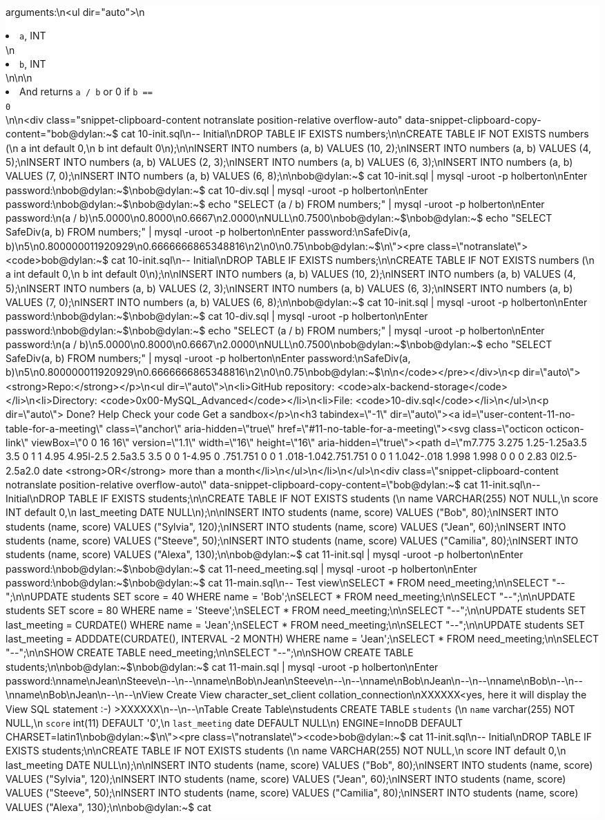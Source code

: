 arguments:\n<ul dir=\"auto\">\n<li><code>a</code>, INT</li>\n<li><code>b</code>, INT</li>\n</ul>\n</li>\n<li>And returns <code>a / b</code> or 0 if <code>b == 0</code></li>\n</ul>\n<div class=\"snippet-clipboard-content notranslate position-relative overflow-auto\" data-snippet-clipboard-copy-content=\"bob@dylan:~$ cat 10-init.sql\n-- Initial\nDROP TABLE IF EXISTS numbers;\n\nCREATE TABLE IF NOT EXISTS numbers (\n    a int default 0,\n    b int default 0\n);\n\nINSERT INTO numbers (a, b) VALUES (10, 2);\nINSERT INTO numbers (a, b) VALUES (4, 5);\nINSERT INTO numbers (a, b) VALUES (2, 3);\nINSERT INTO numbers (a, b) VALUES (6, 3);\nINSERT INTO numbers (a, b) VALUES (7, 0);\nINSERT INTO numbers (a, b) VALUES (6, 8);\n\nbob@dylan:~$ cat 10-init.sql | mysql -uroot -p holberton\nEnter password:\nbob@dylan:~$\nbob@dylan:~$ cat 10-div.sql | mysql -uroot -p holberton\nEnter password:\nbob@dylan:~$\nbob@dylan:~$ echo &quot;SELECT (a / b) FROM numbers;&quot; | mysql -uroot -p holberton\nEnter password:\n(a / b)\n5.0000\n0.8000\n0.6667\n2.0000\nNULL\n0.7500\nbob@dylan:~$\nbob@dylan:~$ echo &quot;SELECT SafeDiv(a, b) FROM numbers;&quot; | mysql -uroot -p holberton\nEnter password:\nSafeDiv(a, b)\n5\n0.800000011920929\n0.6666666865348816\n2\n0\n0.75\nbob@dylan:~$\n\"><pre class=\"notranslate\"><code>bob@dylan:~$ cat 10-init.sql\n-- Initial\nDROP TABLE IF EXISTS numbers;\n\nCREATE TABLE IF NOT EXISTS numbers (\n    a int default 0,\n    b int default 0\n);\n\nINSERT INTO numbers (a, b) VALUES (10, 2);\nINSERT INTO numbers (a, b) VALUES (4, 5);\nINSERT INTO numbers (a, b) VALUES (2, 3);\nINSERT INTO numbers (a, b) VALUES (6, 3);\nINSERT INTO numbers (a, b) VALUES (7, 0);\nINSERT INTO numbers (a, b) VALUES (6, 8);\n\nbob@dylan:~$ cat 10-init.sql | mysql -uroot -p holberton\nEnter password:\nbob@dylan:~$\nbob@dylan:~$ cat 10-div.sql | mysql -uroot -p holberton\nEnter password:\nbob@dylan:~$\nbob@dylan:~$ echo \"SELECT (a / b) FROM numbers;\" | mysql -uroot -p holberton\nEnter password:\n(a / b)\n5.0000\n0.8000\n0.6667\n2.0000\nNULL\n0.7500\nbob@dylan:~$\nbob@dylan:~$ echo \"SELECT SafeDiv(a, b) FROM numbers;\" | mysql -uroot -p holberton\nEnter password:\nSafeDiv(a, b)\n5\n0.800000011920929\n0.6666666865348816\n2\n0\n0.75\nbob@dylan:~$\n\n</code></pre></div>\n<p dir=\"auto\"><strong>Repo:</strong></p>\n<ul dir=\"auto\">\n<li>GitHub repository: <code>alx-backend-storage</code></li>\n<li>Directory: <code>0x00-MySQL_Advanced</code></li>\n<li>File: <code>10-div.sql</code></li>\n</ul>\n<p dir=\"auto\"> Done? Help Check your code Get a sandbox</p>\n<h3 tabindex=\"-1\" dir=\"auto\"><a id=\"user-content-11-no-table-for-a-meeting\" class=\"anchor\" aria-hidden=\"true\" href=\"#11-no-table-for-a-meeting\"><svg class=\"octicon octicon-link\" viewBox=\"0 0 16 16\" version=\"1.1\" width=\"16\" height=\"16\" aria-hidden=\"true\"><path d=\"m7.775 3.275 1.25-1.25a3.5 3.5 0 1 1 4.95 4.95l-2.5 2.5a3.5 3.5 0 0 1-4.95 0 .751.751 0 0 1 .018-1.042.751.751 0 0 1 1.042-.018 1.998 1.998 0 0 0 2.83 0l2.5-2.5a2.0 date <strong>OR</strong> more than a month</li>\n</ul>\n</li>\n</ul>\n<div class=\"snippet-clipboard-content notranslate position-relative overflow-auto\" data-snippet-clipboard-copy-content=\"bob@dylan:~$ cat 11-init.sql\n-- Initial\nDROP TABLE IF EXISTS students;\n\nCREATE TABLE IF NOT EXISTS students (\n    name VARCHAR(255) NOT NULL,\n    score INT default 0,\n    last_meeting DATE NULL\n);\n\nINSERT INTO students (name, score) VALUES (&quot;Bob&quot;, 80);\nINSERT INTO students (name, score) VALUES (&quot;Sylvia&quot;, 120);\nINSERT INTO students (name, score) VALUES (&quot;Jean&quot;, 60);\nINSERT INTO students (name, score) VALUES (&quot;Steeve&quot;, 50);\nINSERT INTO students (name, score) VALUES (&quot;Camilia&quot;, 80);\nINSERT INTO students (name, score) VALUES (&quot;Alexa&quot;, 130);\n\nbob@dylan:~$ cat 11-init.sql | mysql -uroot -p holberton\nEnter password:\nbob@dylan:~$\nbob@dylan:~$ cat 11-need_meeting.sql | mysql -uroot -p holberton\nEnter password:\nbob@dylan:~$\nbob@dylan:~$ cat 11-main.sql\n-- Test view\nSELECT * FROM need_meeting;\n\nSELECT &quot;--&quot;;\n\nUPDATE students SET score = 40 WHERE name = 'Bob';\nSELECT * FROM need_meeting;\n\nSELECT &quot;--&quot;;\n\nUPDATE students SET score = 80 WHERE name = 'Steeve';\nSELECT * FROM need_meeting;\n\nSELECT &quot;--&quot;;\n\nUPDATE students SET last_meeting = CURDATE() WHERE name = 'Jean';\nSELECT * FROM need_meeting;\n\nSELECT &quot;--&quot;;\n\nUPDATE students SET last_meeting = ADDDATE(CURDATE(), INTERVAL -2 MONTH) WHERE name = 'Jean';\nSELECT * FROM need_meeting;\n\nSELECT &quot;--&quot;;\n\nSHOW CREATE TABLE need_meeting;\n\nSELECT &quot;--&quot;;\n\nSHOW CREATE TABLE students;\n\nbob@dylan:~$\nbob@dylan:~$ cat 11-main.sql | mysql -uroot -p holberton\nEnter password:\nname\nJean\nSteeve\n--\n--\nname\nBob\nJean\nSteeve\n--\n--\nname\nBob\nJean\n--\n--\nname\nBob\n--\n--\nname\nBob\nJean\n--\n--\nView    Create View character_set_client    collation_connection\nXXXXXX&lt;yes, here it will display the View SQL statement :-) &gt;XXXXXX\n--\n--\nTable   Create Table\nstudents    CREATE TABLE `students` (\\n  `name` varchar(255) NOT NULL,\\n  `score` int(11) DEFAULT '0',\\n  `last_meeting` date DEFAULT NULL\\n) ENGINE=InnoDB DEFAULT CHARSET=latin1\nbob@dylan:~$\n\"><pre class=\"notranslate\"><code>bob@dylan:~$ cat 11-init.sql\n-- Initial\nDROP TABLE IF EXISTS students;\n\nCREATE TABLE IF NOT EXISTS students (\n    name VARCHAR(255) NOT NULL,\n    score INT default 0,\n    last_meeting DATE NULL\n);\n\nINSERT INTO students (name, score) VALUES (\"Bob\", 80);\nINSERT INTO students (name, score) VALUES (\"Sylvia\", 120);\nINSERT INTO students (name, score) VALUES (\"Jean\", 60);\nINSERT INTO students (name, score) VALUES (\"Steeve\", 50);\nINSERT INTO students (name, score) VALUES (\"Camilia\", 80);\nINSERT INTO students (name, score) VALUES (\"Alexa\", 130);\n\nbob@dylan:~$ cat
